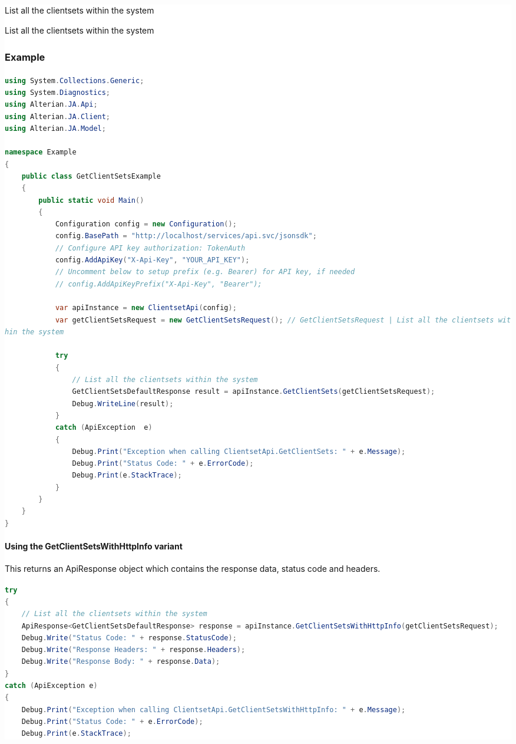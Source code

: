 List all the clientsets within the system

List all the clientsets within the system

### Example
```csharp
using System.Collections.Generic;
using System.Diagnostics;
using Alterian.JA.Api;
using Alterian.JA.Client;
using Alterian.JA.Model;

namespace Example
{
    public class GetClientSetsExample
    {
        public static void Main()
        {
            Configuration config = new Configuration();
            config.BasePath = "http://localhost/services/api.svc/jsonsdk";
            // Configure API key authorization: TokenAuth
            config.AddApiKey("X-Api-Key", "YOUR_API_KEY");
            // Uncomment below to setup prefix (e.g. Bearer) for API key, if needed
            // config.AddApiKeyPrefix("X-Api-Key", "Bearer");

            var apiInstance = new ClientsetApi(config);
            var getClientSetsRequest = new GetClientSetsRequest(); // GetClientSetsRequest | List all the clientsets within the system

            try
            {
                // List all the clientsets within the system
                GetClientSetsDefaultResponse result = apiInstance.GetClientSets(getClientSetsRequest);
                Debug.WriteLine(result);
            }
            catch (ApiException  e)
            {
                Debug.Print("Exception when calling ClientsetApi.GetClientSets: " + e.Message);
                Debug.Print("Status Code: " + e.ErrorCode);
                Debug.Print(e.StackTrace);
            }
        }
    }
}
```

#### Using the GetClientSetsWithHttpInfo variant
This returns an ApiResponse object which contains the response data, status code and headers.

```csharp
try
{
    // List all the clientsets within the system
    ApiResponse<GetClientSetsDefaultResponse> response = apiInstance.GetClientSetsWithHttpInfo(getClientSetsRequest);
    Debug.Write("Status Code: " + response.StatusCode);
    Debug.Write("Response Headers: " + response.Headers);
    Debug.Write("Response Body: " + response.Data);
}
catch (ApiException e)
{
    Debug.Print("Exception when calling ClientsetApi.GetClientSetsWithHttpInfo: " + e.Message);
    Debug.Print("Status Code: " + e.ErrorCode);
    Debug.Print(e.StackTrace);
```